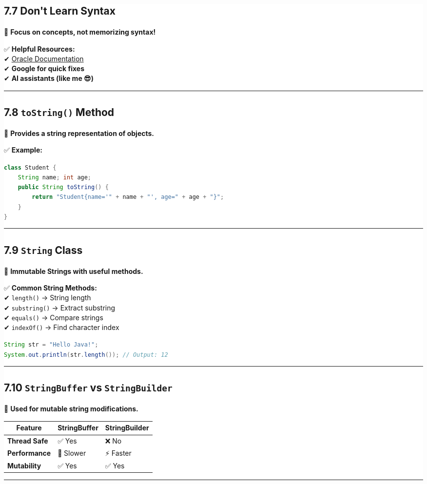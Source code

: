 
## **7.7 Don't Learn Syntax**  
📌 **Focus on concepts, not memorizing syntax!**  

✅ **Helpful Resources:**  
✔ [Oracle Documentation](https://docs.oracle.com/)  
✔ **Google for quick fixes**  
✔ **AI assistants (like me 😎)**  

---

## **7.8 `toString()` Method**  
📌 **Provides a string representation of objects.**  

✅ **Example:**  
```java
class Student {
    String name; int age;
    public String toString() {
        return "Student{name='" + name + "', age=" + age + "}";
    }
}
```

---

## **7.9 `String` Class**  
📌 **Immutable Strings with useful methods.**  

✅ **Common String Methods:**  
✔ `length()` → String length  
✔ `substring()` → Extract substring  
✔ `equals()` → Compare strings  
✔ `indexOf()` → Find character index  

```java
String str = "Hello Java!";
System.out.println(str.length()); // Output: 12
```

---

## **7.10 `StringBuffer` vs `StringBuilder`**  
📌 **Used for mutable string modifications.**  

| **Feature**       | **StringBuffer** | **StringBuilder** |
|------------------|---------------|----------------|
| **Thread Safe**  | ✅ Yes          | ❌ No         |
| **Performance**  | 🔄 Slower      | ⚡ Faster    |
| **Mutability**   | ✅ Yes          | ✅ Yes       |

---